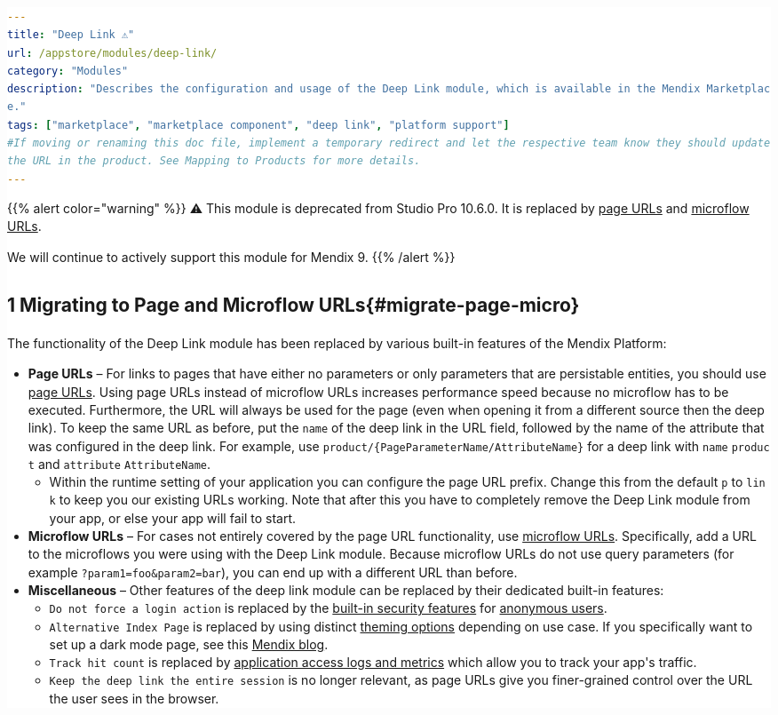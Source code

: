 ```yaml
---
title: "Deep Link ⚠"
url: /appstore/modules/deep-link/
category: "Modules"
description: "Describes the configuration and usage of the Deep Link module, which is available in the Mendix Marketplace."
tags: ["marketplace", "marketplace component", "deep link", "platform support"]
#If moving or renaming this doc file, implement a temporary redirect and let the respective team know they should update the URL in the product. See Mapping to Products for more details.
---
```


{{% alert color="warning" %}}
⚠ This module is deprecated from Studio Pro 10.6.0. It is replaced by [page URLs](/refguide/page-properties/#url) and [microflow URLs](/refguide/microflow/#url).

We will continue to actively support this module for Mendix 9.
{{% /alert %}}

## 1 Migrating to Page and Microflow URLs{#migrate-page-micro}

The functionality of the Deep Link module has been replaced by various built-in features of the Mendix Platform:

* **Page URLs** – For links to pages that have either no parameters or only parameters that are persistable entities, you should use [page URLs](/refguide/page-properties/#url). Using page URLs instead of microflow URLs increases performance speed because no microflow has to be executed. Furthermore, the URL will always be used for the page (even when opening it from a different source then the deep link). To keep the same URL as before, put the `name` of the deep link in the URL field, followed by the name of the attribute that was configured in the deep link. For example, use `product/{PageParameterName/AttributeName}` for a deep link with `name` `product` and `attribute` `AttributeName`.
  * Within the runtime setting of your application you can configure the page URL prefix. Change this from the default `p` to `link` to keep you our existing URLs working. Note that after this you have to completely remove the Deep Link module from your app, or else your app will fail to start. 
* **Microflow URLs** – For cases not entirely covered by the page URL functionality, use [microflow URLs](/refguide/microflow/#url). Specifically, add a URL to the microflows you were using with the Deep Link module. Because microflow URLs do not use query parameters (for example `?param1=foo&param2=bar`), you can end up with a different URL than before.
* **Miscellaneous** – Other features of the deep link module can be replaced by their dedicated built-in features:
  * `Do not force a login action` is replaced by the [built-in security features](/howto/security/set-up-anonymous-user-security/) for [anonymous users](/refguide/anonymous-users/). 
  * `Alternative Index Page` is replaced by using distinct [theming options](/howto/front-end/configuring-your-theme/) depending on use case. If you specifically want to set up a dark mode page, see this [Mendix blog](https://www.mendix.com/blog/how-to-implement-dark-mode-in-your-apps/).  
  * `Track hit count` is replaced by [application access logs and metrics](/developerportal/operate/logs/) which allow you to track your app's traffic. 
  * `Keep the deep link the entire session` is no longer relevant, as page URLs give you finer-grained control over the URL the user sees in the browser.
